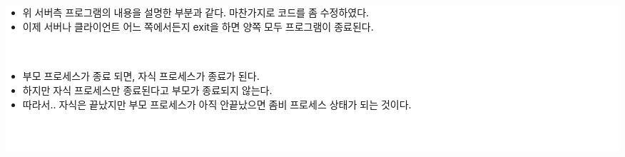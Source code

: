 * 위 서버측 프로그램의 내용을 설명한 부분과 같다. 마찬가지로 코드를 좀 수정하였다.
* 이제 서버나 클라이언트 어느 쪽에서든지 exit을 하면 양쪽 모두 프로그램이 종료된다.

<br/>

* 부모 프로세스가 종료 되면, 자식 프로세스가 종료가 된다.
* 하지만 자식 프로세스만 종료된다고 부모가 종료되지 않는다.
* 따라서.. 자식은 끝났지만 부모 프로세스가 아직 안끝났으면 좀비 프로세스 상태가 되는 것이다.

<br/>

<br/>
